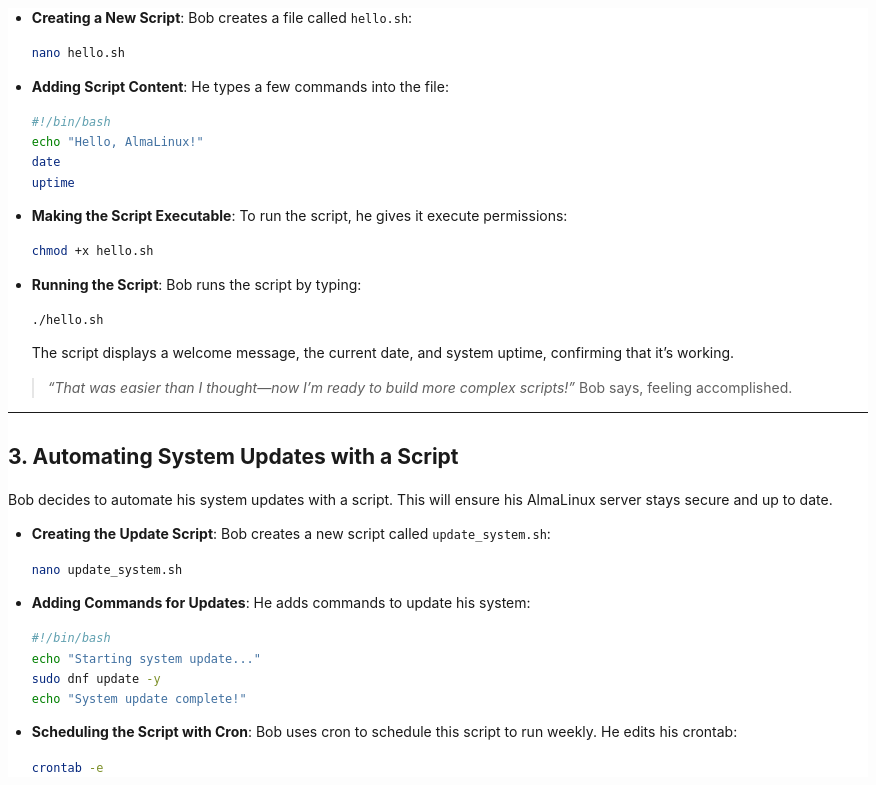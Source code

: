 - **Creating a New Script**: Bob creates a file called `hello.sh`:

  ```bash
  nano hello.sh
  ```

- **Adding Script Content**: He types a few commands into the file:

  ```bash
  #!/bin/bash
  echo "Hello, AlmaLinux!"
  date
  uptime
  ```

- **Making the Script Executable**: To run the script, he gives it execute permissions:

  ```bash
  chmod +x hello.sh
  ```

- **Running the Script**: Bob runs the script by typing:

  ```bash
  ./hello.sh
  ```

  The script displays a welcome message, the current date, and system uptime, confirming that it’s working.

> *“That was easier than I thought—now I’m ready to build more complex scripts!”* Bob says, feeling accomplished.

---

## **3. Automating System Updates with a Script**

Bob decides to automate his system updates with a script. This will ensure his AlmaLinux server stays secure and up to date.

- **Creating the Update Script**: Bob creates a new script called `update_system.sh`:

  ```bash
  nano update_system.sh
  ```

- **Adding Commands for Updates**: He adds commands to update his system:

  ```bash
  #!/bin/bash
  echo "Starting system update..."
  sudo dnf update -y
  echo "System update complete!"
  ```

- **Scheduling the Script with Cron**: Bob uses cron to schedule this script to run weekly. He edits his crontab:

  ```bash
  crontab -e
  ```
